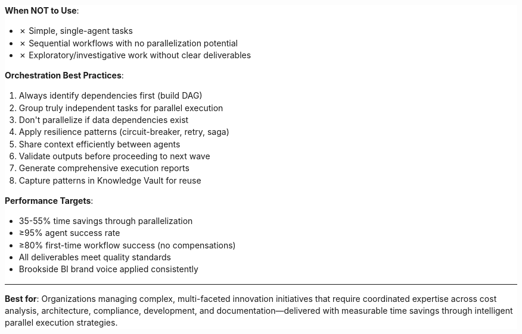 **When NOT to Use**:
- ✗ Simple, single-agent tasks
- ✗ Sequential workflows with no parallelization potential
- ✗ Exploratory/investigative work without clear deliverables

**Orchestration Best Practices**:
1. Always identify dependencies first (build DAG)
2. Group truly independent tasks for parallel execution
3. Don't parallelize if data dependencies exist
4. Apply resilience patterns (circuit-breaker, retry, saga)
5. Share context efficiently between agents
6. Validate outputs before proceeding to next wave
7. Generate comprehensive execution reports
8. Capture patterns in Knowledge Vault for reuse

**Performance Targets**:
- 35-55% time savings through parallelization
- ≥95% agent success rate
- ≥80% first-time workflow success (no compensations)
- All deliverables meet quality standards
- Brookside BI brand voice applied consistently

---

**Best for**: Organizations managing complex, multi-faceted innovation initiatives that require coordinated expertise across cost analysis, architecture, compliance, development, and documentation—delivered with measurable time savings through intelligent parallel execution strategies.
